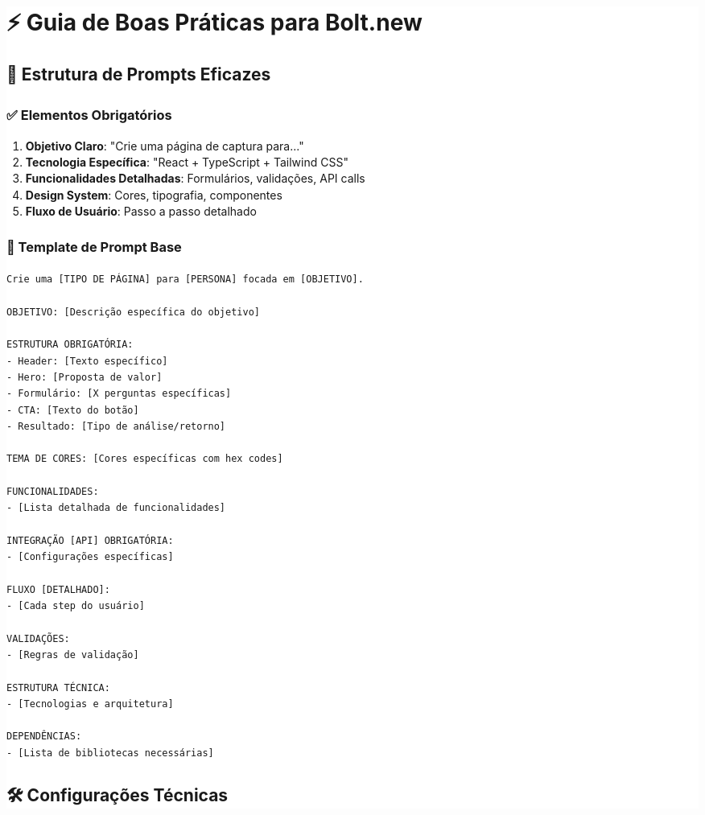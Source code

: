 # ⚡ Guia de Boas Práticas para Bolt.new

## 🎯 Estrutura de Prompts Eficazes

### ✅ Elementos Obrigatórios

1. **Objetivo Claro**: "Crie uma página de captura para..."
2. **Tecnologia Específica**: "React + TypeScript + Tailwind CSS"
3. **Funcionalidades Detalhadas**: Formulários, validações, API calls
4. **Design System**: Cores, tipografia, componentes
5. **Fluxo de Usuário**: Passo a passo detalhado

### 📝 Template de Prompt Base

```
Crie uma [TIPO DE PÁGINA] para [PERSONA] focada em [OBJETIVO].

OBJETIVO: [Descrição específica do objetivo]

ESTRUTURA OBRIGATÓRIA:
- Header: [Texto específico]
- Hero: [Proposta de valor]
- Formulário: [X perguntas específicas]
- CTA: [Texto do botão]
- Resultado: [Tipo de análise/retorno]

TEMA DE CORES: [Cores específicas com hex codes]

FUNCIONALIDADES:
- [Lista detalhada de funcionalidades]

INTEGRAÇÃO [API] OBRIGATÓRIA:
- [Configurações específicas]

FLUXO [DETALHADO]:
- [Cada step do usuário]

VALIDAÇÕES:
- [Regras de validação]

ESTRUTURA TÉCNICA:
- [Tecnologias e arquitetura]

DEPENDÊNCIAS:
- [Lista de bibliotecas necessárias]
```

## 🛠️ Configurações Técnicas
